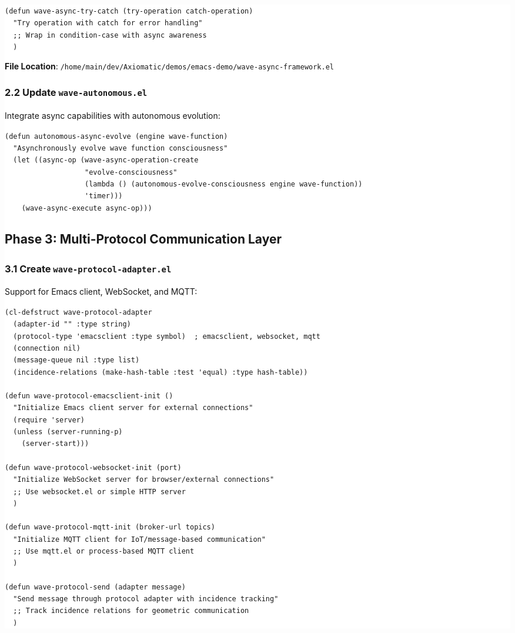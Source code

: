 ```elisp
(defun wave-async-try-catch (try-operation catch-operation)
  "Try operation with catch for error handling"
  ;; Wrap in condition-case with async awareness
  )
```

**File Location**: `/home/main/dev/Axiomatic/demos/emacs-demo/wave-async-framework.el`

### 2.2 Update `wave-autonomous.el`

Integrate async capabilities with autonomous evolution:

```elisp
(defun autonomous-async-evolve (engine wave-function)
  "Asynchronously evolve wave function consciousness"
  (let ((async-op (wave-async-operation-create 
                   "evolve-consciousness"
                   (lambda () (autonomous-evolve-consciousness engine wave-function))
                   'timer)))
    (wave-async-execute async-op)))
```

## Phase 3: Multi-Protocol Communication Layer

### 3.1 Create `wave-protocol-adapter.el`

Support for Emacs client, WebSocket, and MQTT:

```elisp
(cl-defstruct wave-protocol-adapter
  (adapter-id "" :type string)
  (protocol-type 'emacsclient :type symbol)  ; emacsclient, websocket, mqtt
  (connection nil)
  (message-queue nil :type list)
  (incidence-relations (make-hash-table :test 'equal) :type hash-table))

(defun wave-protocol-emacsclient-init ()
  "Initialize Emacs client server for external connections"
  (require 'server)
  (unless (server-running-p)
    (server-start)))

(defun wave-protocol-websocket-init (port)
  "Initialize WebSocket server for browser/external connections"
  ;; Use websocket.el or simple HTTP server
  )

(defun wave-protocol-mqtt-init (broker-url topics)
  "Initialize MQTT client for IoT/message-based communication"
  ;; Use mqtt.el or process-based MQTT client
  )

(defun wave-protocol-send (adapter message)
  "Send message through protocol adapter with incidence tracking"
  ;; Track incidence relations for geometric communication
  )
```

